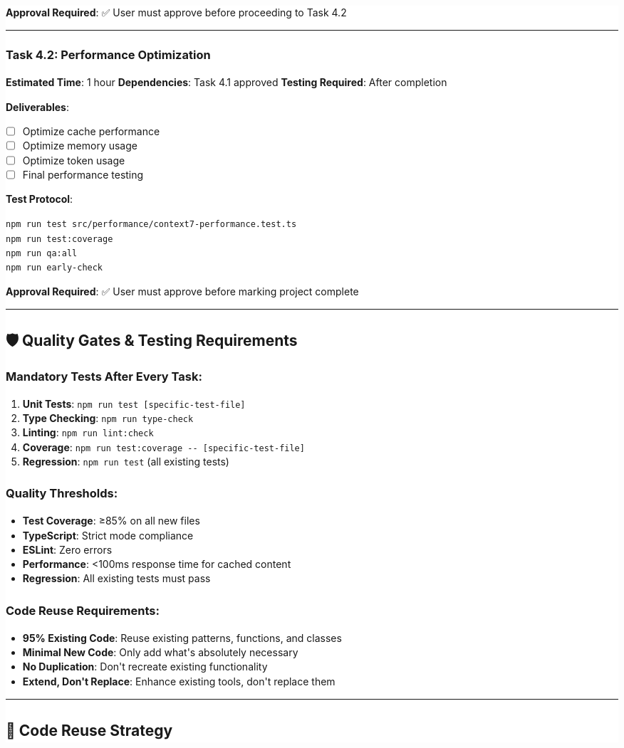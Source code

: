 **Approval Required**: ✅ User must approve before proceeding to Task 4.2

---

### **Task 4.2: Performance Optimization**
**Estimated Time**: 1 hour
**Dependencies**: Task 4.1 approved
**Testing Required**: After completion

**Deliverables**:
- [ ] Optimize cache performance
- [ ] Optimize memory usage
- [ ] Optimize token usage
- [ ] Final performance testing

**Test Protocol**:
```bash
npm run test src/performance/context7-performance.test.ts
npm run test:coverage
npm run qa:all
npm run early-check
```

**Approval Required**: ✅ User must approve before marking project complete

---

## 🛡️ **Quality Gates & Testing Requirements**

### **Mandatory Tests After Every Task**:
1. **Unit Tests**: `npm run test [specific-test-file]`
2. **Type Checking**: `npm run type-check`
3. **Linting**: `npm run lint:check`
4. **Coverage**: `npm run test:coverage -- [specific-test-file]`
5. **Regression**: `npm run test` (all existing tests)

### **Quality Thresholds**:
- **Test Coverage**: ≥85% on all new files
- **TypeScript**: Strict mode compliance
- **ESLint**: Zero errors
- **Performance**: <100ms response time for cached content
- **Regression**: All existing tests must pass

### **Code Reuse Requirements**:
- **95% Existing Code**: Reuse existing patterns, functions, and classes
- **Minimal New Code**: Only add what's absolutely necessary
- **No Duplication**: Don't recreate existing functionality
- **Extend, Don't Replace**: Enhance existing tools, don't replace them

---

## 🎯 **Code Reuse Strategy**
